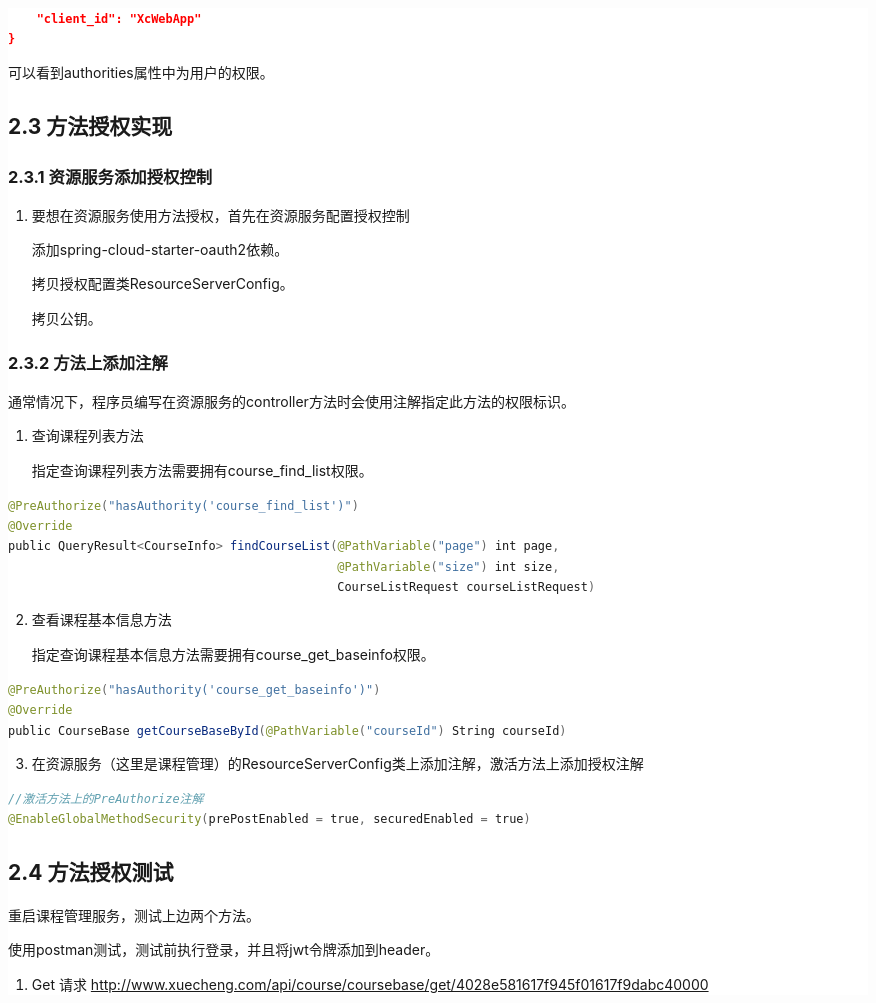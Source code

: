 ```json
    "client_id": "XcWebApp"
}
```

可以看到authorities属性中为用户的权限。

## 2.3  方法授权实现

### 2.3.1 资源服务添加授权控制

1. 要想在资源服务使用方法授权，首先在资源服务配置授权控制

   添加spring-cloud-starter-oauth2依赖。

   拷贝授权配置类ResourceServerConfig。

   拷贝公钥。

### 2.3.2 方法上添加注解

通常情况下，程序员编写在资源服务的controller方法时会使用注解指定此方法的权限标识。

1. 查询课程列表方法

   指定查询课程列表方法需要拥有course_find_list权限。

```java
@PreAuthorize("hasAuthority('course_find_list')")
@Override
public QueryResult<CourseInfo> findCourseList(@PathVariable("page") int page,
                                              @PathVariable("size") int size,
                                              CourseListRequest courseListRequest)
```

2. 查看课程基本信息方法

   指定查询课程基本信息方法需要拥有course_get_baseinfo权限。

```java
@PreAuthorize("hasAuthority('course_get_baseinfo')")
@Override
public CourseBase getCourseBaseById(@PathVariable("courseId") String courseId)
```

3. 在资源服务（这里是课程管理）的ResourceServerConfig类上添加注解，激活方法上添加授权注解

```java
//激活方法上的PreAuthorize注解
@EnableGlobalMethodSecurity(prePostEnabled = true, securedEnabled = true)
```

## 2.4  方法授权测试

重启课程管理服务，测试上边两个方法。

使用postman测试，测试前执行登录，并且将jwt令牌添加到header。

1. Get 请求 http://www.xuecheng.com/api/course/coursebase/get/4028e581617f945f01617f9dabc40000
